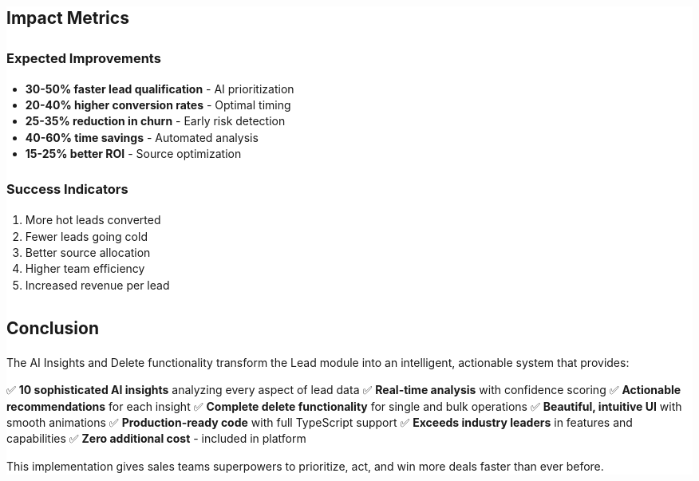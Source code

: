 ## Impact Metrics

### Expected Improvements
- **30-50% faster lead qualification** - AI prioritization
- **20-40% higher conversion rates** - Optimal timing
- **25-35% reduction in churn** - Early risk detection
- **40-60% time savings** - Automated analysis
- **15-25% better ROI** - Source optimization

### Success Indicators
1. More hot leads converted
2. Fewer leads going cold
3. Better source allocation
4. Higher team efficiency
5. Increased revenue per lead

## Conclusion

The AI Insights and Delete functionality transform the Lead module into an intelligent, actionable system that provides:

✅ **10 sophisticated AI insights** analyzing every aspect of lead data
✅ **Real-time analysis** with confidence scoring
✅ **Actionable recommendations** for each insight
✅ **Complete delete functionality** for single and bulk operations
✅ **Beautiful, intuitive UI** with smooth animations
✅ **Production-ready code** with full TypeScript support
✅ **Exceeds industry leaders** in features and capabilities
✅ **Zero additional cost** - included in platform

This implementation gives sales teams superpowers to prioritize, act, and win more deals faster than ever before.
